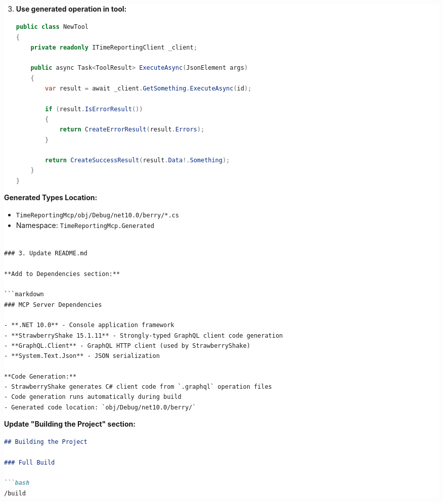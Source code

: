 3. **Use generated operation in tool:**
   ```csharp
   public class NewTool
   {
       private readonly ITimeReportingClient _client;

       public async Task<ToolResult> ExecuteAsync(JsonElement args)
       {
           var result = await _client.GetSomething.ExecuteAsync(id);

           if (result.IsErrorResult())
           {
               return CreateErrorResult(result.Errors);
           }

           return CreateSuccessResult(result.Data!.Something);
       }
   }
   ```

**Generated Types Location:**
- `TimeReportingMcp/obj/Debug/net10.0/berry/*.cs`
- Namespace: `TimeReportingMcp.Generated`
```

### 3. Update README.md

**Add to Dependencies section:**

```markdown
### MCP Server Dependencies

- **.NET 10.0** - Console application framework
- **StrawberryShake 15.1.11** - Strongly-typed GraphQL client code generation
- **GraphQL.Client** - GraphQL HTTP client (used by StrawberryShake)
- **System.Text.Json** - JSON serialization

**Code Generation:**
- StrawberryShake generates C# client code from `.graphql` operation files
- Code generation runs automatically during build
- Generated code location: `obj/Debug/net10.0/berry/`
```

**Update "Building the Project" section:**

```markdown
## Building the Project

### Full Build

```bash
/build
```
